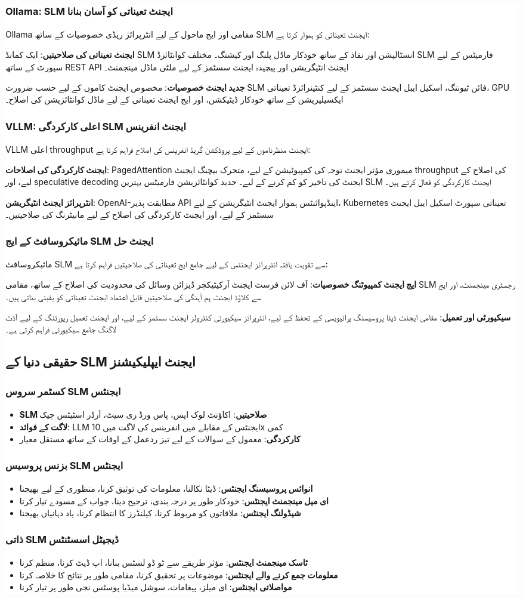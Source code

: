 ### Ollama: SLM ایجنٹ تعیناتی کو آسان بنانا

Ollama مقامی اور ایج ماحول کے لیے انٹرپرائز ریڈی خصوصیات کے ساتھ SLM ایجنٹ تعیناتی کو ہموار کرتا ہے:

**ایجنٹ تعیناتی کی صلاحیتیں**: ایک کمانڈ SLM انسٹالیشن اور نفاذ کے ساتھ خودکار ماڈل پلنگ اور کیشنگ۔ مختلف کوانٹائزڈ SLM فارمیٹس کے لیے سپورٹ کے ساتھ REST API ایجنٹ انٹیگریشن اور پیچیدہ ایجنٹ سسٹمز کے لیے ملٹی ماڈل مینجمنٹ۔

**جدید ایجنٹ خصوصیات**: مخصوص ایجنٹ کاموں کے لیے حسب ضرورت SLM فائن ٹیوننگ، اسکیل ایبل ایجنٹ سسٹمز کے لیے کنٹینرائزڈ تعیناتی، GPU ایکسیلیریشن کے ساتھ خودکار ڈیٹیکشن، اور ایج ایجنٹ تعیناتی کے لیے ماڈل کوانٹائزیشن کی اصلاح۔

### VLLM: اعلی کارکردگی SLM ایجنٹ انفرینس

VLLM اعلی throughput ایجنٹ منظرناموں کے لیے پروڈکشن گریڈ انفرینس کی اصلاح فراہم کرتا ہے:

**ایجنٹ کارکردگی کی اصلاحات**: PagedAttention میموری مؤثر ایجنٹ توجہ کی کمپیوٹیشن کے لیے، متحرک بیچنگ ایجنٹ throughput کی اصلاح کے لیے، اور speculative decoding ایجنٹ کی تاخیر کو کم کرنے کے لیے۔ جدید کوانٹائزیشن فارمیٹس بہترین SLM ایجنٹ کارکردگی کو فعال کرتے ہیں۔

**انٹرپرائز ایجنٹ انٹیگریشن**: OpenAI-مطابقت پذیر API اینڈپوائنٹس ہموار ایجنٹ انٹیگریشن کے لیے، Kubernetes تعیناتی سپورٹ اسکیل ایبل ایجنٹ سسٹمز کے لیے، اور ایجنٹ کارکردگی کی اصلاح کے لیے مانیٹرنگ کی صلاحیتیں۔

### مائیکروسافٹ کے ایج SLM ایجنٹ حل

مائیکروسافٹ SLM سے تقویت یافتہ انٹرپرائز ایجنٹس کے لیے جامع ایج تعیناتی کی صلاحیتیں فراہم کرتا ہے:

**ایج ایجنٹ کمپیوٹنگ خصوصیات**: آف لائن فرسٹ ایجنٹ آرکیٹیکچر ڈیزائن وسائل کی محدودیت کی اصلاح کے ساتھ، مقامی SLM رجسٹری مینجمنٹ، اور ایج سے کلاؤڈ ایجنٹ ہم آہنگی کی صلاحیتیں قابل اعتماد ایجنٹ تعیناتی کو یقینی بناتی ہیں۔

**سیکیورٹی اور تعمیل**: مقامی ایجنٹ ڈیٹا پروسیسنگ پرائیویسی کے تحفظ کے لیے، انٹرپرائز سیکیورٹی کنٹرولز ایجنٹ سسٹمز کے لیے، اور ایجنٹ تعمیل رپورٹنگ کے لیے آڈٹ لاگنگ جامع سیکیورٹی فراہم کرتی ہے۔

## حقیقی دنیا کے SLM ایجنٹ ایپلیکیشنز

### کسٹمر سروس SLM ایجنٹس
- **SLM صلاحیتیں**: اکاؤنٹ لوک اپس، پاس ورڈ ری سیٹ، آرڈر اسٹیٹس چیک
- **لاگت کے فوائد**: LLM ایجنٹس کے مقابلے میں انفرینس کی لاگت میں 10x کمی
- **کارکردگی**: معمول کے سوالات کے لیے تیز ردعمل کے اوقات کے ساتھ مستقل معیار

### بزنس پروسیس SLM ایجنٹس
- **انوائس پروسیسنگ ایجنٹس**: ڈیٹا نکالنا، معلومات کی توثیق کرنا، منظوری کے لیے بھیجنا
- **ای میل مینجمنٹ ایجنٹس**: خودکار طور پر درجہ بندی، ترجیح دینا، جواب کے مسودے تیار کرنا
- **شیڈولنگ ایجنٹس**: ملاقاتوں کو مربوط کرنا، کیلنڈرز کا انتظام کرنا، یاد دہانیاں بھیجنا

### ذاتی SLM ڈیجیٹل اسسٹنٹس
- **ٹاسک مینجمنٹ ایجنٹس**: مؤثر طریقے سے ٹو ڈو لسٹس بنانا، اپ ڈیٹ کرنا، منظم کرنا
- **معلومات جمع کرنے والے ایجنٹس**: موضوعات پر تحقیق کرنا، مقامی طور پر نتائج کا خلاصہ کرنا
- **مواصلاتی ایجنٹس**: ای میلز، پیغامات، سوشل میڈیا پوسٹس نجی طور پر تیار کرنا
